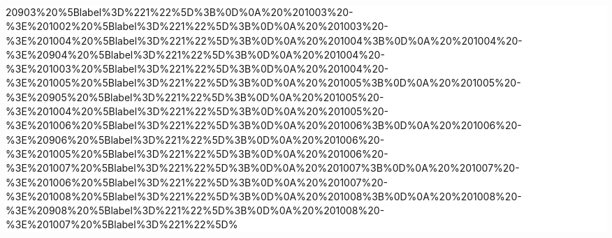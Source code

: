 20903%20%5Blabel%3D%221%22%5D%3B%0D%0A%20%201003%20-%3E%201002%20%5Blabel%3D%221%22%5D%3B%0D%0A%20%201003%20-%3E%201004%20%5Blabel%3D%221%22%5D%3B%0D%0A%20%201004%3B%0D%0A%20%201004%20-%3E%20904%20%5Blabel%3D%221%22%5D%3B%0D%0A%20%201004%20-%3E%201003%20%5Blabel%3D%221%22%5D%3B%0D%0A%20%201004%20-%3E%201005%20%5Blabel%3D%221%22%5D%3B%0D%0A%20%201005%3B%0D%0A%20%201005%20-%3E%20905%20%5Blabel%3D%221%22%5D%3B%0D%0A%20%201005%20-%3E%201004%20%5Blabel%3D%221%22%5D%3B%0D%0A%20%201005%20-%3E%201006%20%5Blabel%3D%221%22%5D%3B%0D%0A%20%201006%3B%0D%0A%20%201006%20-%3E%20906%20%5Blabel%3D%221%22%5D%3B%0D%0A%20%201006%20-%3E%201005%20%5Blabel%3D%221%22%5D%3B%0D%0A%20%201006%20-%3E%201007%20%5Blabel%3D%221%22%5D%3B%0D%0A%20%201007%3B%0D%0A%20%201007%20-%3E%201006%20%5Blabel%3D%221%22%5D%3B%0D%0A%20%201007%20-%3E%201008%20%5Blabel%3D%221%22%5D%3B%0D%0A%20%201008%3B%0D%0A%20%201008%20-%3E%20908%20%5Blabel%3D%221%22%5D%3B%0D%0A%20%201008%20-%3E%201007%20%5Blabel%3D%221%22%5D%